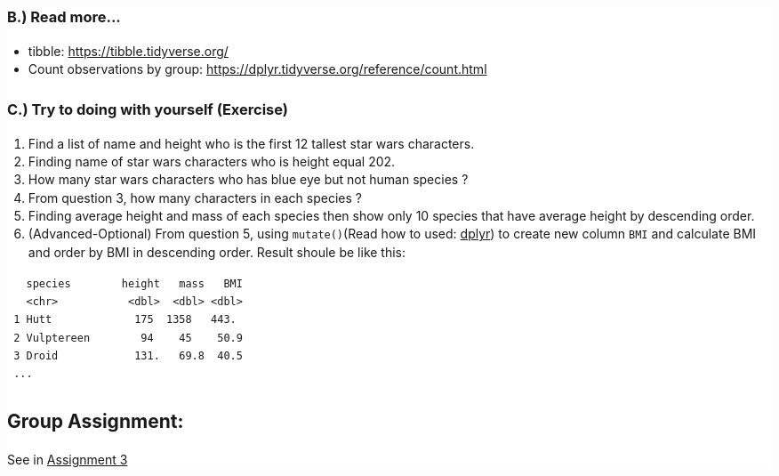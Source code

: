 ### B.) Read more...

- tibble: https://tibble.tidyverse.org/
- Count observations by group: https://dplyr.tidyverse.org/reference/count.html

### C.) Try to doing with yourself (Exercise)
1. Find a list of name and height who is the first 12 tallest star wars characters.
2. Finding name of star wars characters who is height equal 202.
3. How many star wars characters who has blue eye but not human species ?
4. From question 3, how many characters in each species ?
5. Finding average height and mass of each species then show only 10 species that have average height by descending order.
6. (Advanced-Optional) From question 5, using `mutate()`(Read how to used: [dplyr](https://dplyr.tidyverse.org/articles/dplyr.html#add-new-columns-with-mutate-)) to create new column `BMI` and calculate BMI and order by BMI in descending order. Result shoule be like this:
```
   species        height   mass   BMI
   <chr>           <dbl>  <dbl> <dbl>
 1 Hutt             175  1358   443. 
 2 Vulptereen        94    45    50.9
 3 Droid            131.   69.8  40.5
 ...
```

## Group Assignment:
See in [Assignment 3](../assignment/03-week4.md)
